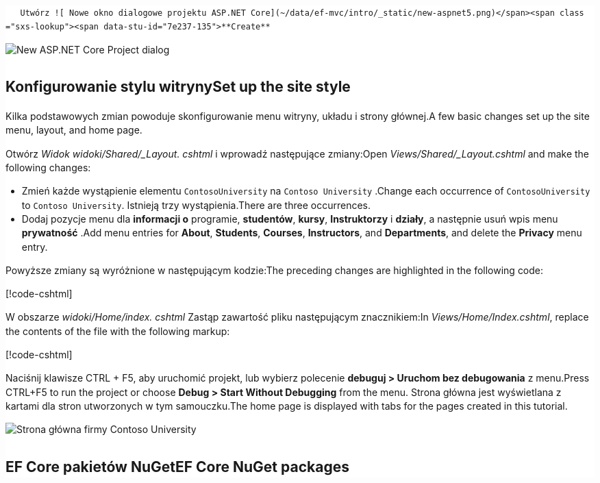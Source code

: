        Utwórz ![ Nowe okno dialogowe projektu ASP.NET Core](~/data/ef-mvc/intro/_static/new-aspnet5.png)</span><span class="sxs-lookup"><span data-stu-id="7e237-135">**Create**
![New ASP.NET Core Project dialog](~/data/ef-mvc/intro/_static/new-aspnet5.png)</span></span>

## <a name="set-up-the-site-style"></a><span data-ttu-id="7e237-136">Konfigurowanie stylu witryny</span><span class="sxs-lookup"><span data-stu-id="7e237-136">Set up the site style</span></span>

<span data-ttu-id="7e237-137">Kilka podstawowych zmian powoduje skonfigurowanie menu witryny, układu i strony głównej.</span><span class="sxs-lookup"><span data-stu-id="7e237-137">A few basic changes set up the site menu, layout, and home page.</span></span>

<span data-ttu-id="7e237-138">Otwórz *Widok widoki/Shared/_Layout. cshtml* i wprowadź następujące zmiany:</span><span class="sxs-lookup"><span data-stu-id="7e237-138">Open *Views/Shared/_Layout.cshtml* and make the following changes:</span></span>

* <span data-ttu-id="7e237-139">Zmień każde wystąpienie elementu `ContosoUniversity` na `Contoso University` .</span><span class="sxs-lookup"><span data-stu-id="7e237-139">Change each occurrence of `ContosoUniversity` to `Contoso University`.</span></span> <span data-ttu-id="7e237-140">Istnieją trzy wystąpienia.</span><span class="sxs-lookup"><span data-stu-id="7e237-140">There are three occurrences.</span></span>
* <span data-ttu-id="7e237-141">Dodaj pozycje menu dla **informacji o** programie, **studentów**, **kursy**, **Instruktorzy** i **działy**, a następnie usuń wpis menu **prywatność** .</span><span class="sxs-lookup"><span data-stu-id="7e237-141">Add menu entries for **About**, **Students**, **Courses**, **Instructors**, and **Departments**, and delete the **Privacy** menu entry.</span></span>

<span data-ttu-id="7e237-142">Powyższe zmiany są wyróżnione w następującym kodzie:</span><span class="sxs-lookup"><span data-stu-id="7e237-142">The preceding changes are highlighted in the following code:</span></span>

[!code-cshtml[](intro/samples/5cu/Views/Shared/_Layout.cshtml?highlight=6,24-38,52)]

<span data-ttu-id="7e237-143">W obszarze *widoki/Home/index. cshtml* Zastąp zawartość pliku następującym znacznikiem:</span><span class="sxs-lookup"><span data-stu-id="7e237-143">In *Views/Home/Index.cshtml*, replace the contents of the file with the following markup:</span></span>

[!code-cshtml[](intro/samples/5cu/Views/Home/Index.cshtml)]

<span data-ttu-id="7e237-144">Naciśnij klawisze CTRL + F5, aby uruchomić projekt, lub wybierz polecenie **debuguj > Uruchom bez debugowania** z menu.</span><span class="sxs-lookup"><span data-stu-id="7e237-144">Press CTRL+F5 to run the project or choose **Debug > Start Without Debugging** from the menu.</span></span> <span data-ttu-id="7e237-145">Strona główna jest wyświetlana z kartami dla stron utworzonych w tym samouczku.</span><span class="sxs-lookup"><span data-stu-id="7e237-145">The home page is displayed with tabs for the pages created in this tutorial.</span></span>

![Strona główna firmy Contoso University](intro/_static/home-page5.png)

## <a name="ef-core-nuget-packages"></a><span data-ttu-id="7e237-147">EF Core pakietów NuGet</span><span class="sxs-lookup"><span data-stu-id="7e237-147">EF Core NuGet packages</span></span>
